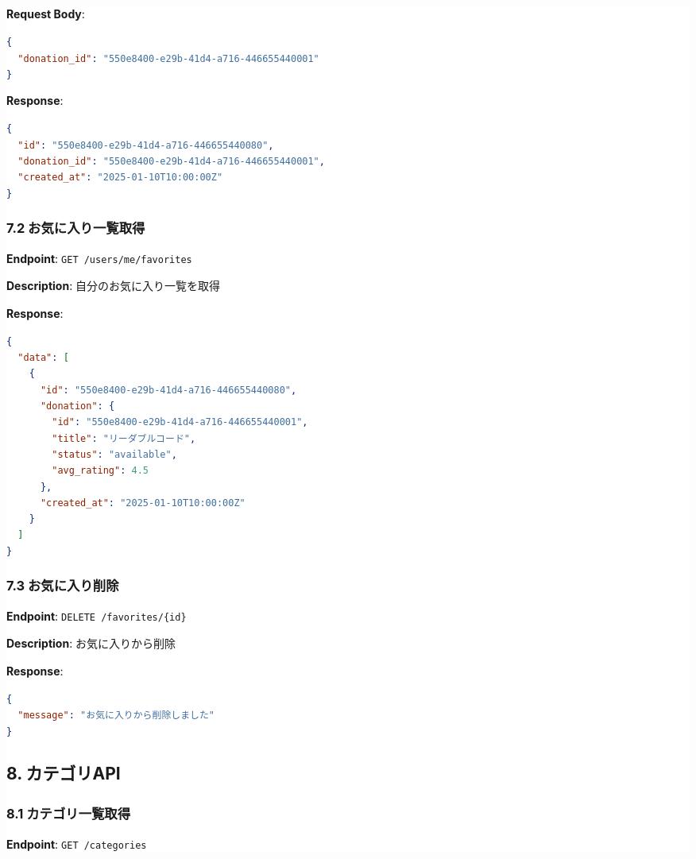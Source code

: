 **Request Body**:
```json
{
  "donation_id": "550e8400-e29b-41d4-a716-446655440001"
}
```

**Response**:
```json
{
  "id": "550e8400-e29b-41d4-a716-446655440080",
  "donation_id": "550e8400-e29b-41d4-a716-446655440001",
  "created_at": "2025-01-10T10:00:00Z"
}
```

### 7.2 お気に入り一覧取得
**Endpoint**: `GET /users/me/favorites`

**Description**: 自分のお気に入り一覧を取得

**Response**:
```json
{
  "data": [
    {
      "id": "550e8400-e29b-41d4-a716-446655440080",
      "donation": {
        "id": "550e8400-e29b-41d4-a716-446655440001",
        "title": "リーダブルコード",
        "status": "available",
        "avg_rating": 4.5
      },
      "created_at": "2025-01-10T10:00:00Z"
    }
  ]
}
```

### 7.3 お気に入り削除
**Endpoint**: `DELETE /favorites/{id}`

**Description**: お気に入りから削除

**Response**:
```json
{
  "message": "お気に入りから削除しました"
}
```

## 8. カテゴリAPI

### 8.1 カテゴリ一覧取得
**Endpoint**: `GET /categories`
